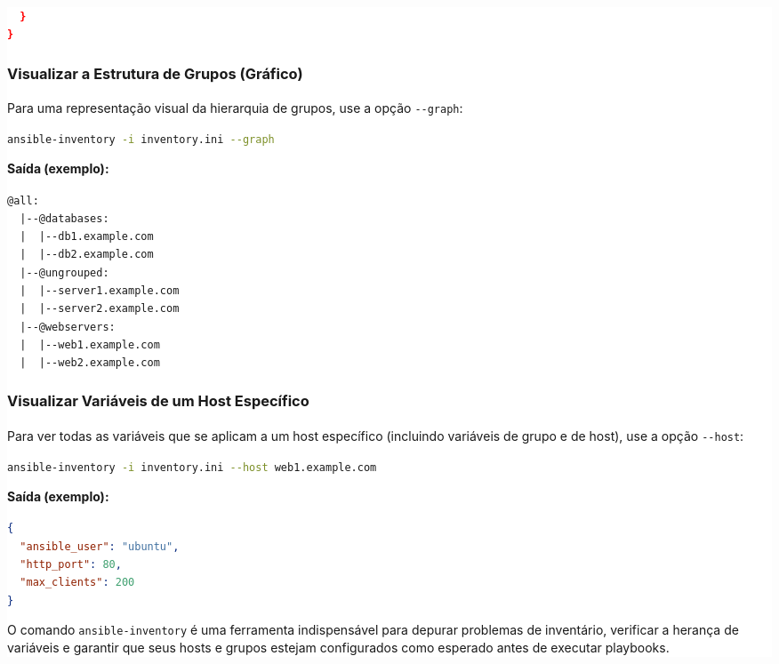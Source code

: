 ```json
  }
}
```

### Visualizar a Estrutura de Grupos (Gráfico)

Para uma representação visual da hierarquia de grupos, use a opção `--graph`:

```bash
ansible-inventory -i inventory.ini --graph
```

**Saída (exemplo):**
```
@all:
  |--@databases:
  |  |--db1.example.com
  |  |--db2.example.com
  |--@ungrouped:
  |  |--server1.example.com
  |  |--server2.example.com
  |--@webservers:
  |  |--web1.example.com
  |  |--web2.example.com
```

### Visualizar Variáveis de um Host Específico

Para ver todas as variáveis que se aplicam a um host específico (incluindo variáveis de grupo e de host), use a opção `--host`:

```bash
ansible-inventory -i inventory.ini --host web1.example.com
```

**Saída (exemplo):**
```json
{
  "ansible_user": "ubuntu",
  "http_port": 80,
  "max_clients": 200
}
```

O comando `ansible-inventory` é uma ferramenta indispensável para depurar problemas de inventário, verificar a herança de variáveis e garantir que seus hosts e grupos estejam configurados como esperado antes de executar playbooks.

